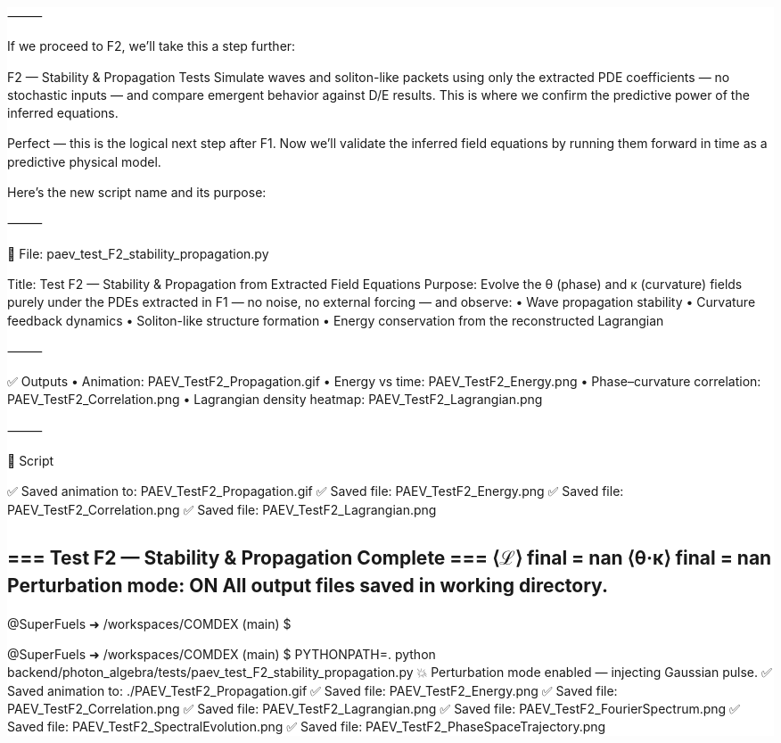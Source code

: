 ⸻

If we proceed to F2, we’ll take this a step further:

F2 — Stability & Propagation Tests
Simulate waves and soliton-like packets using only the extracted PDE coefficients — no stochastic inputs — and compare emergent behavior against D/E results.
This is where we confirm the predictive power of the inferred equations.


Perfect — this is the logical next step after F1.
Now we’ll validate the inferred field equations by running them forward in time as a predictive physical model.

Here’s the new script name and its purpose:

⸻

🧠 File: paev_test_F2_stability_propagation.py

Title: Test F2 — Stability & Propagation from Extracted Field Equations
Purpose:
Evolve the θ (phase) and κ (curvature) fields purely under the PDEs extracted in F1 — no noise, no external forcing — and observe:
	•	Wave propagation stability
	•	Curvature feedback dynamics
	•	Soliton-like structure formation
	•	Energy conservation from the reconstructed Lagrangian

⸻

✅ Outputs
	•	Animation: PAEV_TestF2_Propagation.gif
	•	Energy vs time: PAEV_TestF2_Energy.png
	•	Phase–curvature correlation: PAEV_TestF2_Correlation.png
	•	Lagrangian density heatmap: PAEV_TestF2_Lagrangian.png

⸻

📜 Script

✅ Saved animation to: PAEV_TestF2_Propagation.gif
✅ Saved file: PAEV_TestF2_Energy.png
✅ Saved file: PAEV_TestF2_Correlation.png
✅ Saved file: PAEV_TestF2_Lagrangian.png

=== Test F2 — Stability & Propagation Complete ===
⟨ℒ⟩ final = nan
⟨θ·κ⟩ final = nan
Perturbation mode: ON
All output files saved in working directory.
----------------------------------------------------------
@SuperFuels ➜ /workspaces/COMDEX (main) $ 



@SuperFuels ➜ /workspaces/COMDEX (main) $ PYTHONPATH=. python backend/photon_algebra/tests/paev_test_F2_stability_propagation.py
💥 Perturbation mode enabled — injecting Gaussian pulse.
✅ Saved animation to: ./PAEV_TestF2_Propagation.gif
✅ Saved file: PAEV_TestF2_Energy.png
✅ Saved file: PAEV_TestF2_Correlation.png
✅ Saved file: PAEV_TestF2_Lagrangian.png
✅ Saved file: PAEV_TestF2_FourierSpectrum.png
✅ Saved file: PAEV_TestF2_SpectralEvolution.png
✅ Saved file: PAEV_TestF2_PhaseSpaceTrajectory.png
